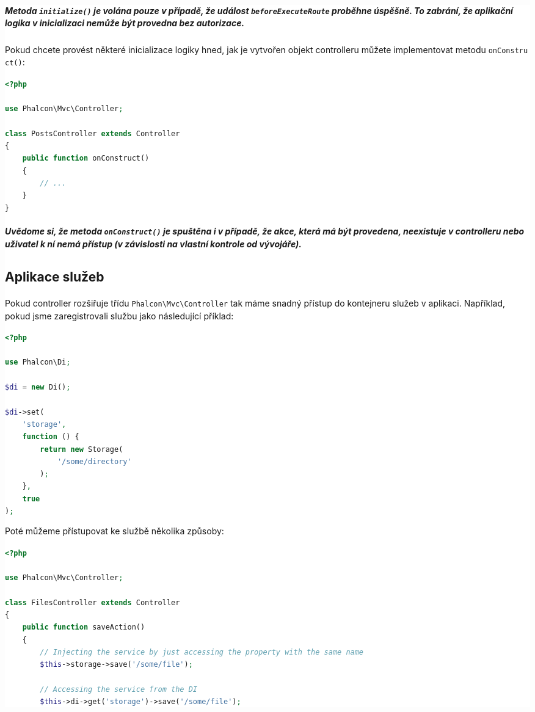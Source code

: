 <h5 class='alert alert-warning'>Metoda <code>initialize()</code> je volána pouze v případě, že událost <code>beforeExecuteRoute</code> proběhne úspěšně. To zabrání, že aplikační logika v inicializaci nemůže být provedna bez autorizace.</h5>

Pokud chcete provést některé inicializace logiky hned, jak je vytvořen objekt controlleru můžete implementovat metodu `onConstruct()`:

```php
<?php

use Phalcon\Mvc\Controller;

class PostsController extends Controller
{
    public function onConstruct()
    {
        // ...
    }
}
```

<h5 class='alert alert-warning'>Uvědome si, že metoda <code>onConstruct()</code> je spuštěna i v případě, že akce, která má být provedena, neexistuje v controlleru nebo uživatel k ní nemá přístup (v závislosti na vlastní kontrole od vývojáře).</h5>

<a name='injecting-services'></a>

## Aplikace služeb

Pokud controller rozšiřuje třídu `Phalcon\Mvc\Controller` tak máme snadný přístup do kontejneru služeb v aplikaci. Například, pokud jsme zaregistrovali službu jako následující příklad:

```php
<?php

use Phalcon\Di;

$di = new Di();

$di->set(
    'storage',
    function () {
        return new Storage(
            '/some/directory'
        );
    },
    true
);
```

Poté můžeme přístupovat ke službě několika způsoby:

```php
<?php

use Phalcon\Mvc\Controller;

class FilesController extends Controller
{
    public function saveAction()
    {
        // Injecting the service by just accessing the property with the same name
        $this->storage->save('/some/file');

        // Accessing the service from the DI
        $this->di->get('storage')->save('/some/file');

```